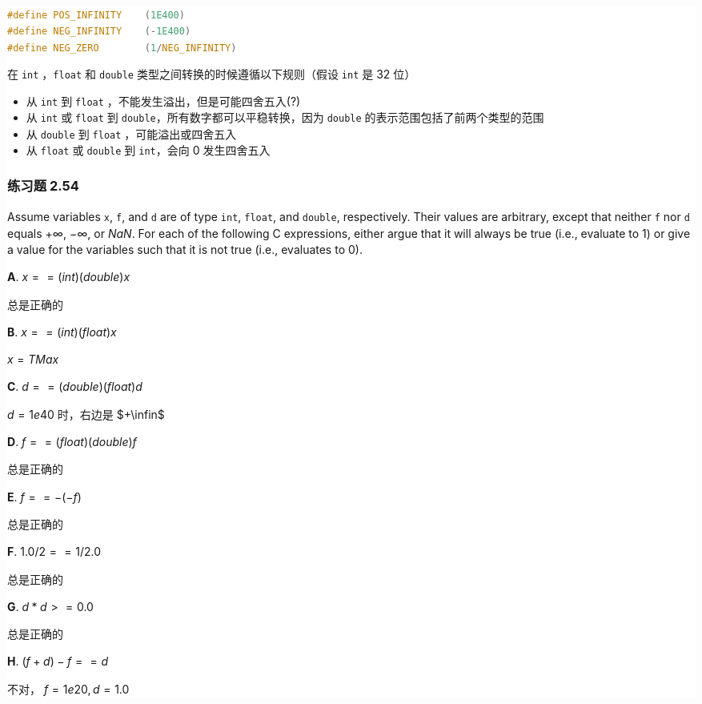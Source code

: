 ```C
#define POS_INFINITY 	(1E400)
#define NEG_INFINITY 	(-1E400)
#define NEG_ZERO		(1/NEG_INFINITY)
```



在 `int` ，`float` 和 `double` 类型之间转换的时候遵循以下规则（假设 `int` 是 32 位）

* 从 `int` 到 `float` ，不能发生溢出，但是可能四舍五入(?)
* 从 `int` 或 `float` 到 `double`，所有数字都可以平稳转换，因为 `double` 的表示范围包括了前两个类型的范围
* 从 `double` 到 `float` ，可能溢出或四舍五入
* 从 `float` 或 `double` 到 `int`，会向 0 发生四舍五入



### 练习题 2.54

Assume variables `x`, `f`, and `d` are of type `int`, `float`, and `double`, respectively. Their values are arbitrary, except that neither `f` nor `d` equals $+∞$, $−∞$, or $NaN$. For each of the following C expressions, either argue that it will always be true (i.e., evaluate to 1) or give a value for the variables such that it is not true (i.e., evaluates to 0).

**A**. $x == (int)(double) x$

总是正确的

**B**. $x == (int)(float) x$​

$x=TMax$

**C**. $d == (double)(float) d$​

$d=1e40$ 时，右边是 $+\infin$​

**D**. $f == (float)(double) f$

总是正确的

**E**. $f == -(-f)$

总是正确的

**F**. $1.0/2 == 1/2.0$

总是正确的

**G**. $d*d >= 0.0$​

总是正确的

**H**. $(f+d)-f == d$

不对， $f=1e20,d=1.0$



